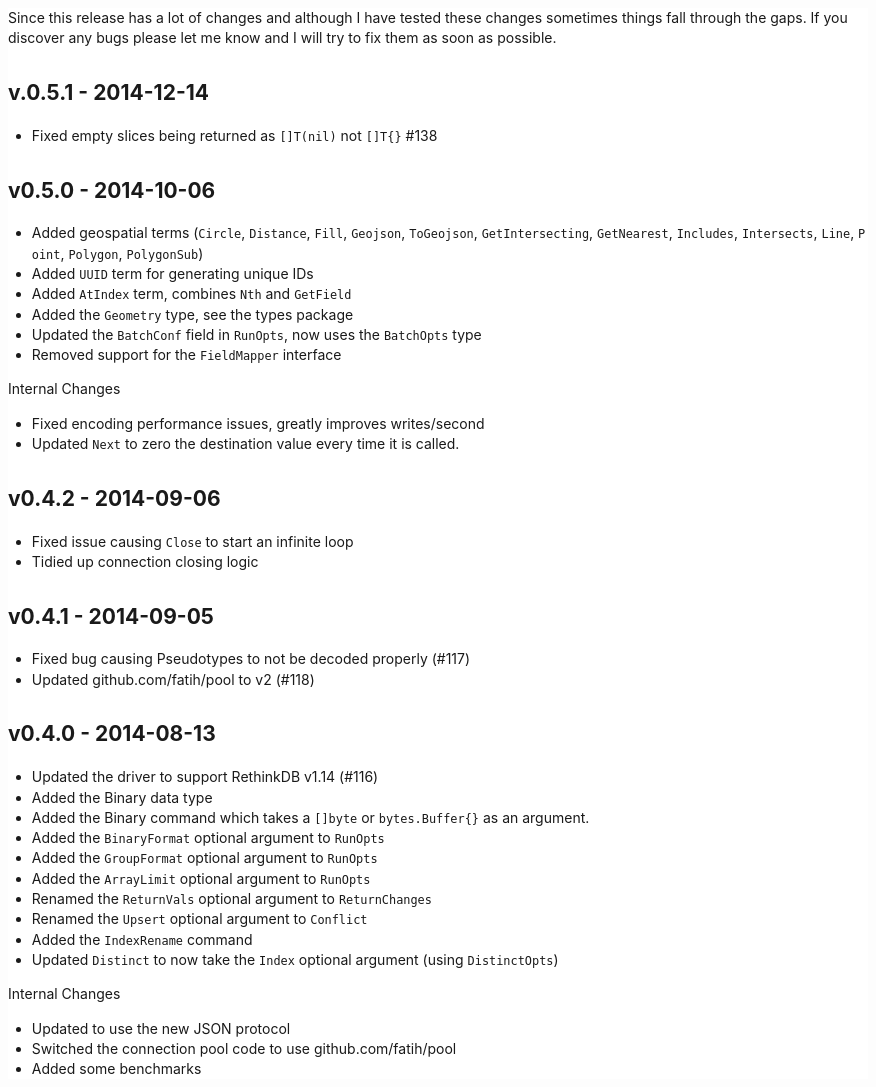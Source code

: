 Since this release has a lot of changes and although I have tested these changes sometimes things fall through the gaps. If you discover any bugs please let me know and I will try to fix them as soon as possible.

## v.0.5.1 - 2014-12-14

- Fixed empty slices being returned as `[]T(nil)` not `[]T{}` #138

## v0.5.0 - 2014-10-06

- Added geospatial terms (`Circle`, `Distance`, `Fill`, `Geojson`, `ToGeojson`, `GetIntersecting`, `GetNearest`, `Includes`, `Intersects`, `Line`, `Point`, `Polygon`, `PolygonSub`)
- Added `UUID` term for generating unique IDs
- Added `AtIndex` term, combines `Nth` and `GetField`
- Added the `Geometry` type, see the types package
- Updated the `BatchConf` field in `RunOpts`, now uses the `BatchOpts` type
- Removed support for the `FieldMapper` interface

Internal Changes

- Fixed encoding performance issues, greatly improves writes/second
- Updated `Next` to zero the destination value every time it is called.

## v0.4.2 - 2014-09-06

- Fixed issue causing `Close` to start an infinite loop
- Tidied up connection closing logic

## v0.4.1 - 2014-09-05

- Fixed bug causing Pseudotypes to not be decoded properly (#117)
- Updated github.com/fatih/pool to v2 (#118)

## v0.4.0 - 2014-08-13

- Updated the driver to support RethinkDB v1.14 (#116)
- Added the Binary data type
- Added the Binary command which takes a `[]byte` or `bytes.Buffer{}` as an argument.
- Added the `BinaryFormat` optional argument to `RunOpts` 
- Added the `GroupFormat` optional argument to `RunOpts` 
- Added the `ArrayLimit` optional argument to `RunOpts` 
- Renamed the `ReturnVals` optional argument to `ReturnChanges` 
- Renamed the `Upsert` optional argument to `Conflict` 
- Added the `IndexRename` command
- Updated `Distinct` to now take the `Index` optional argument (using `DistinctOpts`)

Internal Changes

- Updated to use the new JSON protocol
- Switched the connection pool code to use github.com/fatih/pool
- Added some benchmarks
